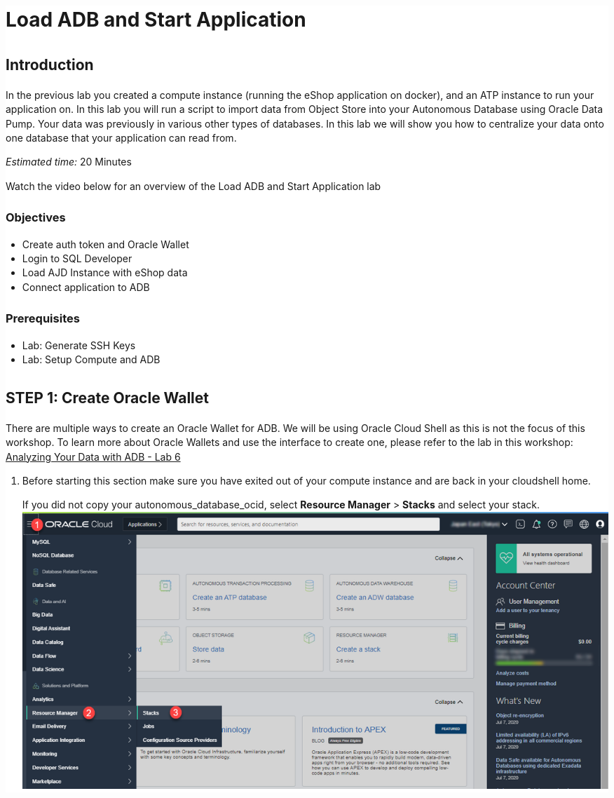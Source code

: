 # Load ADB and Start Application

## Introduction
In the previous lab you created a compute instance (running the eShop application on docker), and an ATP instance to run your application on.  In this lab you will run a script to import data from Object Store into your Autonomous Database using Oracle Data Pump.  Your data was previously in various other types of databases.  In this lab we will show you how to centralize your data onto one database that your application can read from.

*Estimated time:* 20 Minutes

Watch the video below for an overview of the Load ADB and Start Application lab
[](youtube:S3jL1y-ZAbc)

### Objectives
- Create auth token and Oracle Wallet 
- Login to SQL Developer
- Load AJD Instance with eShop data
- Connect application to ADB

### Prerequisites
- Lab: Generate SSH Keys
- Lab: Setup Compute and ADB

## **STEP 1:** Create Oracle Wallet
There are multiple ways to create an Oracle Wallet for ADB.  We will be using Oracle Cloud Shell as this is not the focus of this workshop.  To learn more about Oracle Wallets and use the interface to create one, please refer to the lab in this workshop: [Analyzing Your Data with ADB - Lab 6](https://apexapps.oracle.com/pls/apex/dbpm/r/livelabs/view-workshop?p180_id=553)

1.  Before starting this section make sure you have exited out of your compute instance and are back in your cloudshell home.  

      If you did not copy your autonomous\_database\_ocid, select **Resource Manager** > **Stacks** and select your stack.
      ![](./images/em-nav-to-orm.png " ")